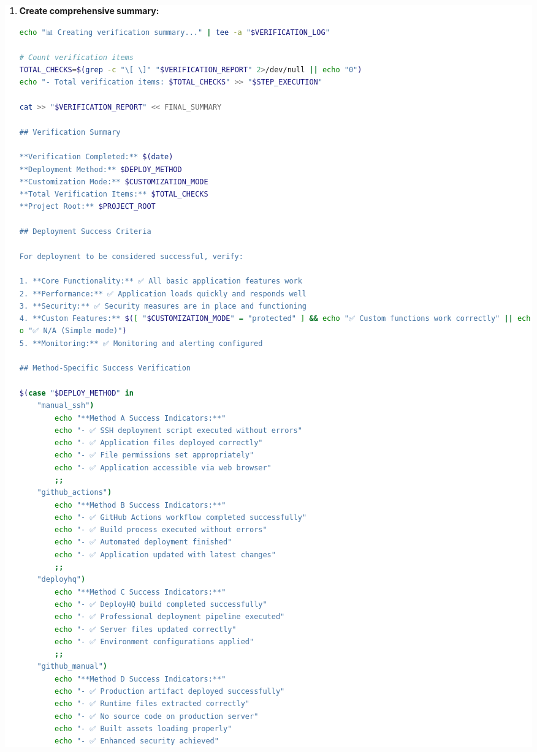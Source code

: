 ````
````

1. **Create comprehensive summary:**

    ```bash
    echo "📊 Creating verification summary..." | tee -a "$VERIFICATION_LOG"

    # Count verification items
    TOTAL_CHECKS=$(grep -c "\[ \]" "$VERIFICATION_REPORT" 2>/dev/null || echo "0")
    echo "- Total verification items: $TOTAL_CHECKS" >> "$STEP_EXECUTION"

    cat >> "$VERIFICATION_REPORT" << FINAL_SUMMARY

    ## Verification Summary

    **Verification Completed:** $(date)
    **Deployment Method:** $DEPLOY_METHOD
    **Customization Mode:** $CUSTOMIZATION_MODE
    **Total Verification Items:** $TOTAL_CHECKS
    **Project Root:** $PROJECT_ROOT

    ## Deployment Success Criteria

    For deployment to be considered successful, verify:

    1. **Core Functionality:** ✅ All basic application features work
    2. **Performance:** ✅ Application loads quickly and responds well
    3. **Security:** ✅ Security measures are in place and functioning
    4. **Custom Features:** $([ "$CUSTOMIZATION_MODE" = "protected" ] && echo "✅ Custom functions work correctly" || echo "✅ N/A (Simple mode)")
    5. **Monitoring:** ✅ Monitoring and alerting configured

    ## Method-Specific Success Verification

    $(case "$DEPLOY_METHOD" in
        "manual_ssh")
            echo "**Method A Success Indicators:**"
            echo "- ✅ SSH deployment script executed without errors"
            echo "- ✅ Application files deployed correctly"
            echo "- ✅ File permissions set appropriately"
            echo "- ✅ Application accessible via web browser"
            ;;
        "github_actions")
            echo "**Method B Success Indicators:**"
            echo "- ✅ GitHub Actions workflow completed successfully"
            echo "- ✅ Build process executed without errors"
            echo "- ✅ Automated deployment finished"
            echo "- ✅ Application updated with latest changes"
            ;;
        "deployhq")
            echo "**Method C Success Indicators:**"
            echo "- ✅ DeployHQ build completed successfully"
            echo "- ✅ Professional deployment pipeline executed"
            echo "- ✅ Server files updated correctly"
            echo "- ✅ Environment configurations applied"
            ;;
        "github_manual")
            echo "**Method D Success Indicators:**"
            echo "- ✅ Production artifact deployed successfully"
            echo "- ✅ Runtime files extracted correctly"
            echo "- ✅ No source code on production server"
            echo "- ✅ Built assets loading properly"
            echo "- ✅ Enhanced security achieved"